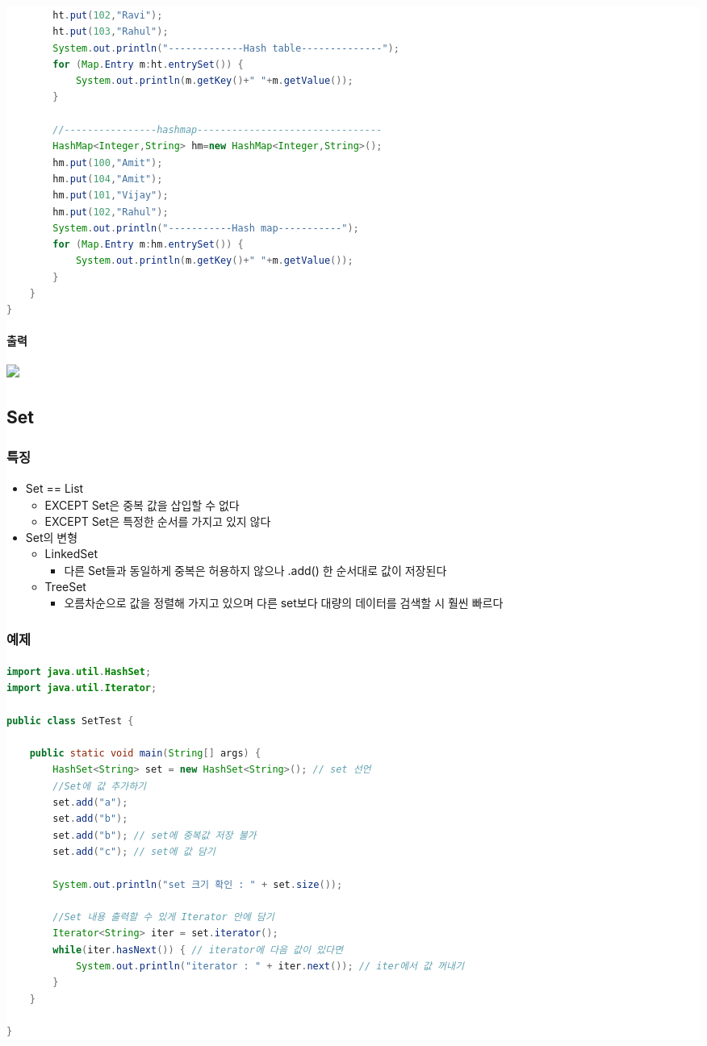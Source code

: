 ```java
		ht.put(102,"Ravi");
		ht.put(103,"Rahul");
		System.out.println("-------------Hash table--------------");
		for (Map.Entry m:ht.entrySet()) {
			System.out.println(m.getKey()+" "+m.getValue());
		}

		//----------------hashmap--------------------------------
		HashMap<Integer,String> hm=new HashMap<Integer,String>();
		hm.put(100,"Amit");
		hm.put(104,"Amit");
		hm.put(101,"Vijay");
		hm.put(102,"Rahul");
		System.out.println("-----------Hash map-----------");
		for (Map.Entry m:hm.entrySet()) {
			System.out.println(m.getKey()+" "+m.getValue());
		}
	}
}
```
#### 출력 
![](/velogimages/daadb428-eed1-4ec0-bce7-d6ac3666e78d-image.png)

## Set
### 특징
- Set == List 
	- EXCEPT Set은 중복 값을 삽입할 수 없다
	- EXCEPT Set은 특정한 순서를 가지고 있지 않다
- Set의 변형
	- LinkedSet
 		- 다른 Set들과 동일하게 중복은 허용하지 않으나 .add() 한 순서대로 값이 저장된다
    - TreeSet	
    	- 오름차순으로 값을 정렬해 가지고 있으며 다른 set보다 대량의 데이터를 검색할 시 훨씬 빠르다
    
    
### 예제
```java
import java.util.HashSet;
import java.util.Iterator;

public class SetTest {
	
	public static void main(String[] args) {
		HashSet<String> set = new HashSet<String>(); // set 선언
		//Set에 값 추가하기
		set.add("a");
		set.add("b");
		set.add("b"); // set에 중복값 저장 불가 
		set.add("c"); // set에 값 담기
		
		System.out.println("set 크기 확인 : " + set.size());
		
        //Set 내용 출력할 수 있게 Iterator 안에 담기
		Iterator<String> iter = set.iterator();
		while(iter.hasNext()) { // iterator에 다음 값이 있다면
			System.out.println("iterator : " + iter.next()); // iter에서 값 꺼내기
		}
	}

}
```
